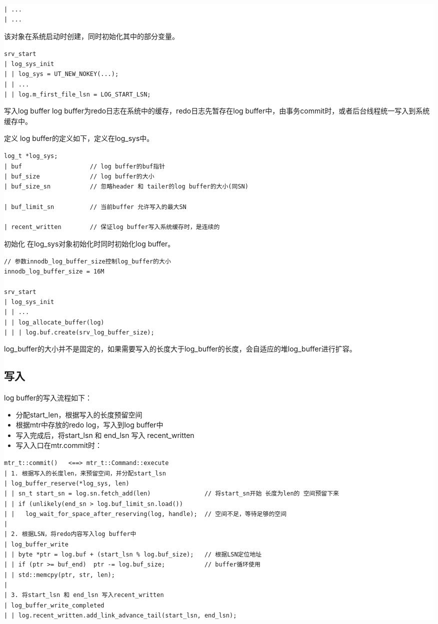 ```
| ...
| ...
```
该对象在系统启动时创建，同时初始化其中的部分变量。
```
srv_start
| log_sys_init
| | log_sys = UT_NEW_NOKEY(...);
| | ...
| | log.m_first_file_lsn = LOG_START_LSN;
```
写入log buffer
log buffer为redo日志在系统中的缓存，redo日志先暂存在log buffer中，由事务commit时，或者后台线程统一写入到系统缓存中。

定义
log buffer的定义如下，定义在log_sys中。
```
log_t *log_sys;
| buf					// log buffer的buf指针
| buf_size				// log buffer的大小
| buf_size_sn			// 忽略header 和 tailer的log buffer的大小(同SN)

| buf_limit_sn          // 当前buffer 允许写入的最大SN

| recent_written        // 保证log buffer写入系统缓存时，是连续的
```
初始化
在log_sys对象初始化时同时初始化log buffer。
```
// 参数innodb_log_buffer_size控制log_buffer的大小
innodb_log_buffer_size = 16M

srv_start
| log_sys_init
| | ...
| | log_allocate_buffer(log)
| | | log.buf.create(srv_log_buffer_size);
```
log_buffer的大小并不是固定的，如果需要写入的长度大于log_buffer的长度，会自适应的堆log_buffer进行扩容。

## 写入
log buffer的写入流程如下：
- 分配start_len，根据写入的长度预留空间
- 根据mtr中存放的redo log，写入到log buffer中
- 写入完成后，将start_lsn 和 end_lsn 写入 recent_written
- 写入入口在mtr.commit时：
```
mtr_t::commit()   <==> mtr_t::Command::execute
| 1. 根据写入的长度len，来预留空间，并分配start_lsn
| log_buffer_reserve(*log_sys, len)
| | sn_t start_sn = log.sn.fetch_add(len)        		// 将start_sn开始 长度为len的 空间预留下来
| | if (unlikely(end_sn > log.buf_limit_sn.load())
| |   log_wait_for_space_after_reserving(log, handle);  // 空间不足，等待足够的空间
|
| 2. 根据LSN，将redo内容写入log buffer中
| log_buffer_write 
| | byte *ptr = log.buf + (start_lsn % log.buf_size);	// 根据LSN定位地址
| | if (ptr >= buf_end)  ptr -= log.buf_size;           // buffer循环使用
| | std::memcpy(ptr, str, len);
|
| 3. 将start_lsn 和 end_lsn 写入recent_written
| log_buffer_write_completed
| | log.recent_written.add_link_advance_tail(start_lsn, end_lsn);
```